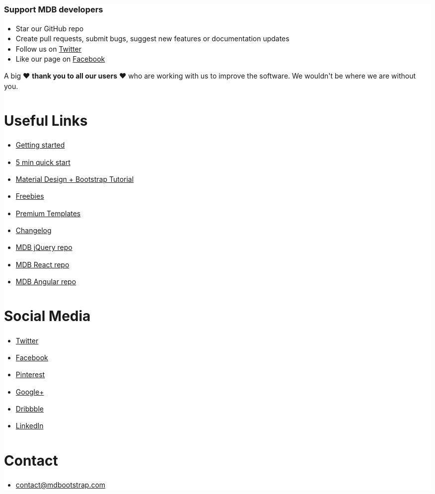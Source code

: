 ### Support MDB developers

- Star our GitHub repo
- Create pull requests, submit bugs, suggest new features or documentation updates
- Follow us on [Twitter](https://twitter.com/mdbootstrap)
- Like our page on [Facebook](https://www.facebook.com/mdbootstrap)

A big ❤️ **thank you to all our users** ❤️ who are working with us to improve the software. We wouldn't be where we are without you.

# Useful Links

 - [Getting started](https://mdbootstrap.com/docs/vue/getting-started/download/)

 - [5 min quick start](https://mdbootstrap.com/docs/vue/getting-started/quick-start/)

 - [Material Design + Bootstrap Tutorial](https://mdbootstrap.com/education/bootstrap/)

 - [Freebies](https://mdbootstrap.com/freebies/)

 - [Premium Templates](https://mdbootstrap.com/templates/)

 - [Changelog](https://mdbootstrap.com/vue/changelog/)
 
 - [MDB jQuery repo](https://github.com/mdbootstrap/bootstrap-material-design)

 - [MDB React repo](https://github.com/mdbootstrap/React-Bootstrap-with-Material-Design)

 - [MDB Angular repo](https://github.com/mdbootstrap/Angular-Bootstrap-with-Material-Design)

# Social Media

 - [Twitter](https://twitter.com/MDBootstrap)

 - [Facebook](https://www.facebook.com/mdbootstrap) 

 - [Pinterest](https://pl.pinterest.com/mdbootstrap)

 - [Google+](https://plus.google.com/u/0/b/107863090883699620484/+Mdbootstrap/posts)

 - [Dribbble](https://dribbble.com/mdbootstrap)

 - [LinkedIn](https://www.linkedin.com/company/material-design-for-bootstrap)

# Contact

 - contact@mdbootstrap.com

